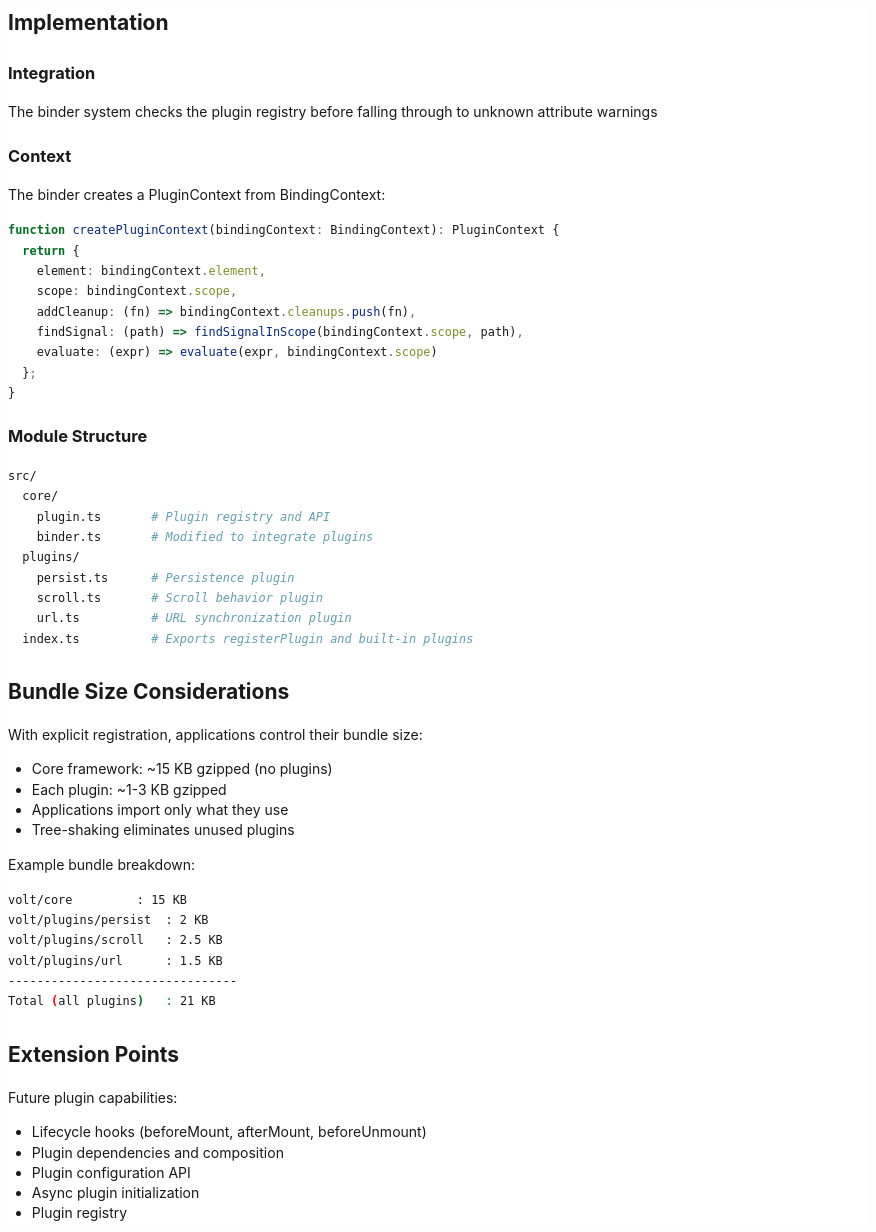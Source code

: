 ## Implementation

### Integration

The binder system checks the plugin registry before falling through to unknown attribute warnings

### Context

The binder creates a PluginContext from BindingContext:

```ts
function createPluginContext(bindingContext: BindingContext): PluginContext {
  return {
    element: bindingContext.element,
    scope: bindingContext.scope,
    addCleanup: (fn) => bindingContext.cleanups.push(fn),
    findSignal: (path) => findSignalInScope(bindingContext.scope, path),
    evaluate: (expr) => evaluate(expr, bindingContext.scope)
  };
}
```

### Module Structure

```sh
src/
  core/
    plugin.ts       # Plugin registry and API
    binder.ts       # Modified to integrate plugins
  plugins/
    persist.ts      # Persistence plugin
    scroll.ts       # Scroll behavior plugin
    url.ts          # URL synchronization plugin
  index.ts          # Exports registerPlugin and built-in plugins
```

## Bundle Size Considerations

With explicit registration, applications control their bundle size:

- Core framework: ~15 KB gzipped (no plugins)
- Each plugin: ~1-3 KB gzipped
- Applications import only what they use
- Tree-shaking eliminates unused plugins

Example bundle breakdown:

```sh
volt/core         : 15 KB
volt/plugins/persist  : 2 KB
volt/plugins/scroll   : 2.5 KB
volt/plugins/url      : 1.5 KB
--------------------------------
Total (all plugins)   : 21 KB
```

## Extension Points

Future plugin capabilities:

- Lifecycle hooks (beforeMount, afterMount, beforeUnmount)
- Plugin dependencies and composition
- Plugin configuration API
- Async plugin initialization
- Plugin registry
